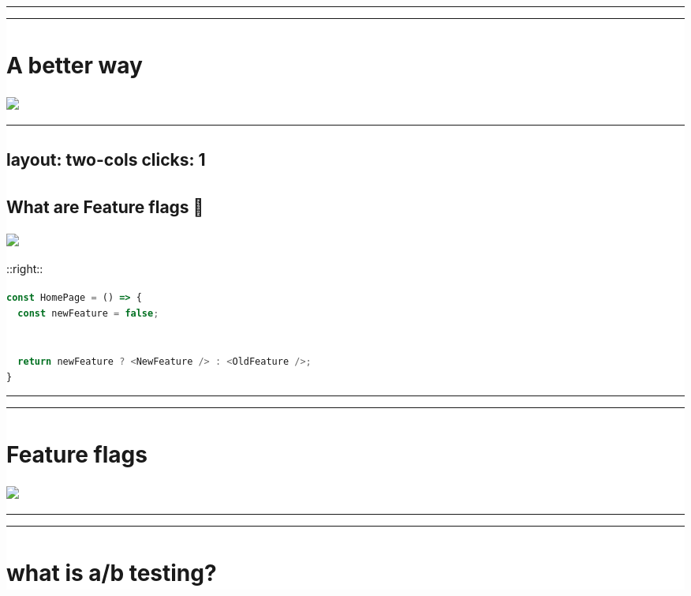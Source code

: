 

---
---
# A better way

<img src='/a-solution.gif' />



---
layout: two-cols
clicks: 1
---

## What are Feature flags 🤔

<img src="/homer-light-switch.gif" class="w-100 h-100" />


::right::

<div v-click='1' class='mt-12'>

```typescript
const HomePage = () => {
  const newFeature = false;


  return newFeature ? <NewFeature /> : <OldFeature />;
}
```
</div>

<style>
  .slidev-layout {
    --slidev-code-font-size: 0.7rem;
    --slidev-code-line-height: calc(0.7rem * 1.5);
  }
</style>



---
---
# Feature flags 

<img src="/ff-flow.png" class='w-350' />



---
---
# what is a/b testing?

